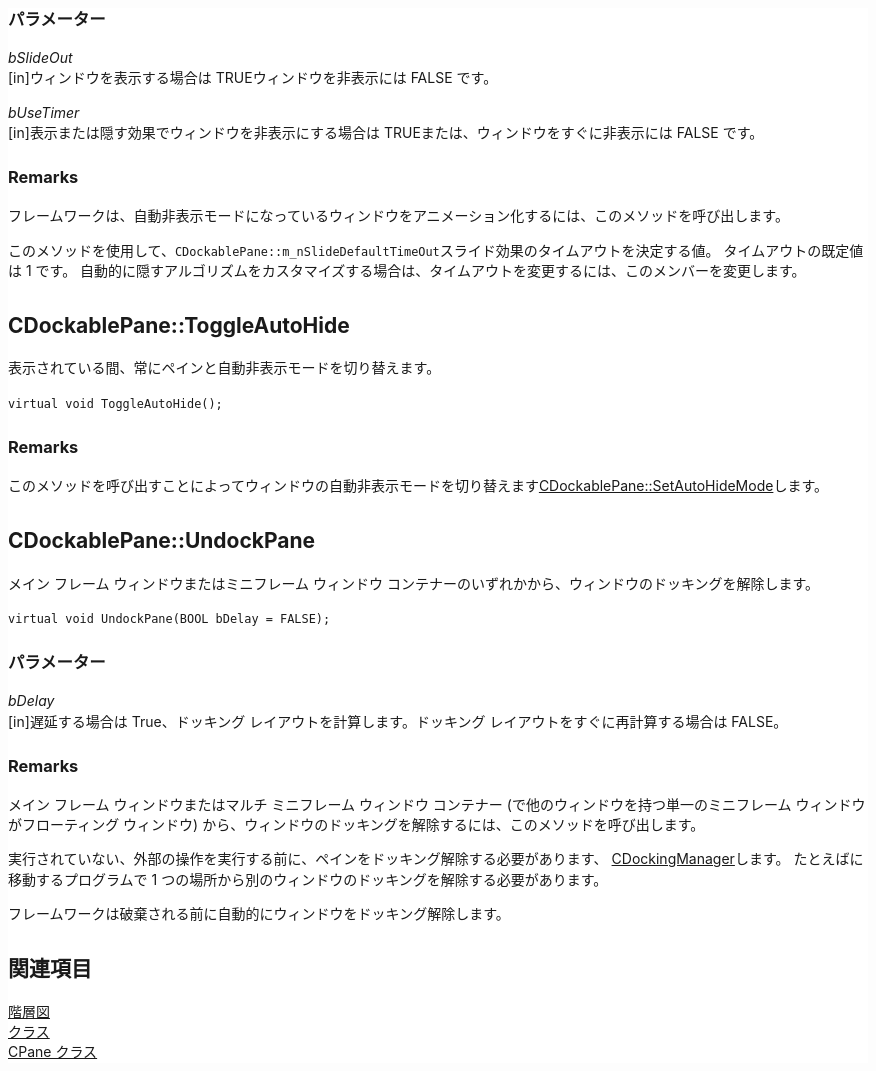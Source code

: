 ### <a name="parameters"></a>パラメーター

*bSlideOut*<br/>
[in]ウィンドウを表示する場合は TRUEウィンドウを非表示には FALSE です。

*bUseTimer*<br/>
[in]表示または隠す効果でウィンドウを非表示にする場合は TRUEまたは、ウィンドウをすぐに非表示には FALSE です。

### <a name="remarks"></a>Remarks

フレームワークは、自動非表示モードになっているウィンドウをアニメーション化するには、このメソッドを呼び出します。

このメソッドを使用して、`CDockablePane::m_nSlideDefaultTimeOut`スライド効果のタイムアウトを決定する値。 タイムアウトの既定値は 1 です。 自動的に隠すアルゴリズムをカスタマイズする場合は、タイムアウトを変更するには、このメンバーを変更します。

##  <a name="toggleautohide"></a>  CDockablePane::ToggleAutoHide

表示されている間、常にペインと自動非表示モードを切り替えます。

```
virtual void ToggleAutoHide();
```

### <a name="remarks"></a>Remarks

このメソッドを呼び出すことによってウィンドウの自動非表示モードを切り替えます[CDockablePane::SetAutoHideMode](#setautohidemode)します。

##  <a name="undockpane"></a>  CDockablePane::UndockPane

メイン フレーム ウィンドウまたはミニフレーム ウィンドウ コンテナーのいずれかから、ウィンドウのドッキングを解除します。

```
virtual void UndockPane(BOOL bDelay = FALSE);
```

### <a name="parameters"></a>パラメーター

*bDelay*<br/>
[in]遅延する場合は True、ドッキング レイアウトを計算します。ドッキング レイアウトをすぐに再計算する場合は FALSE。

### <a name="remarks"></a>Remarks

メイン フレーム ウィンドウまたはマルチ ミニフレーム ウィンドウ コンテナー (で他のウィンドウを持つ単一のミニフレーム ウィンドウがフローティング ウィンドウ) から、ウィンドウのドッキングを解除するには、このメソッドを呼び出します。

実行されていない、外部の操作を実行する前に、ペインをドッキング解除する必要があります、 [CDockingManager](../../mfc/reference/cdockingmanager-class.md)します。 たとえばに移動するプログラムで 1 つの場所から別のウィンドウのドッキングを解除する必要があります。

フレームワークは破棄される前に自動的にウィンドウをドッキング解除します。

## <a name="see-also"></a>関連項目

[階層図](../../mfc/hierarchy-chart.md)<br/>
[クラス](../../mfc/reference/mfc-classes.md)<br/>
[CPane クラス](../../mfc/reference/cpane-class.md)
